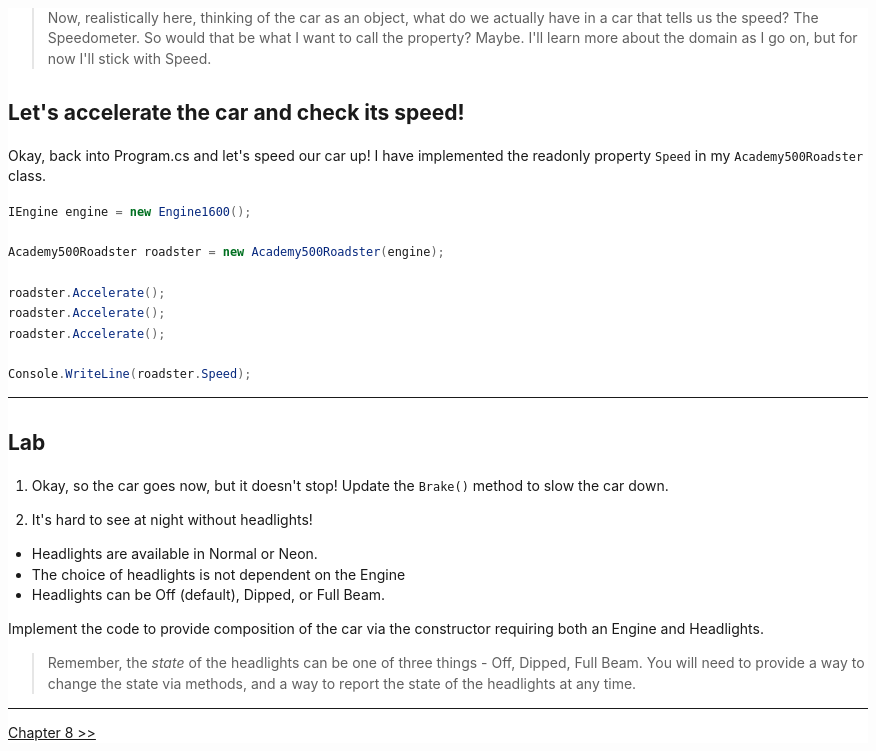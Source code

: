 > Now, realistically here, thinking of the car as an object, what do we actually have in a car that tells us the speed? The Speedometer. So would that be what I want to call the property? Maybe. I'll learn more about the domain as I go on, but for now I'll stick with Speed.

## Let's accelerate the car and check its speed!

Okay, back into Program.cs and let's speed our car up! I have implemented the readonly property `Speed` in my `Academy500Roadster` class.

```c#
IEngine engine = new Engine1600();

Academy500Roadster roadster = new Academy500Roadster(engine);

roadster.Accelerate();
roadster.Accelerate();
roadster.Accelerate();

Console.WriteLine(roadster.Speed);
```

***

## Lab

1. Okay, so the car goes now, but it doesn't stop! Update the `Brake()` method to slow the car down.

2. It's hard to see at night without headlights! 

- Headlights are available in Normal or Neon.
- The choice of headlights is not dependent on the Engine
- Headlights can be Off (default), Dipped, or Full Beam.

Implement the code to provide composition of the car via the constructor requiring both an Engine and Headlights.


> Remember, the *state* of the headlights can be one of three things - Off, Dipped, Full Beam. You will need to provide a way to change the state via methods, and a way to report the state of the headlights at any time.

***

[Chapter 8 >>](/part8/chapter08.md)
